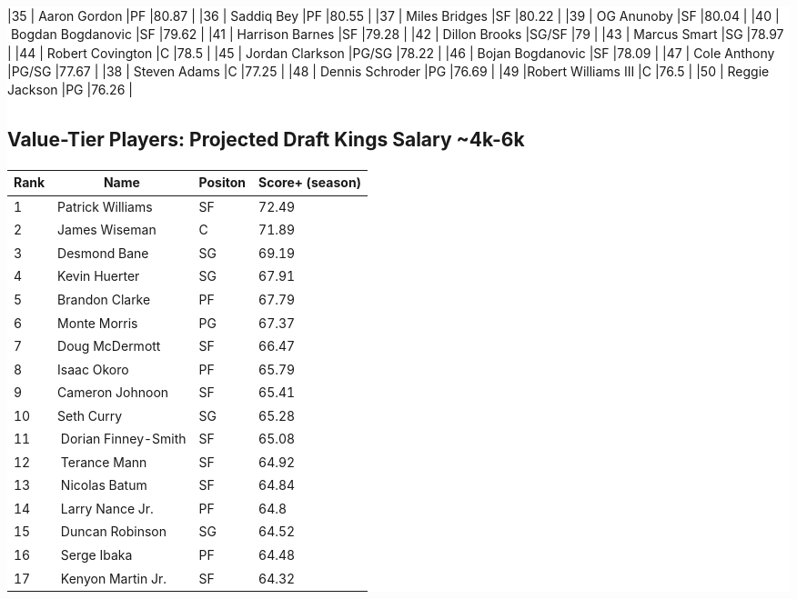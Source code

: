 |35  | Aaron Gordon         |PF     |80.87          |
|36  | Saddiq Bey           |PF     |80.55          |
|37  | Miles Bridges        |SF     |80.22          |
|39  | OG Anunoby           |SF     |80.04          |
|40  | Bogdan Bogdanovic    |SF     |79.62          |
|41  | Harrison Barnes      |SF     |79.28          |
|42  | Dillon Brooks        |SG/SF  |79             |
|43  | Marcus Smart         |SG     |78.97          |
|44  | Robert Covington     |C      |78.5           |
|45  | Jordan Clarkson      |PG/SG  |78.22          |
|46  | Bojan Bogdanovic     |SF     |78.09          |
|47  | Cole Anthony         |PG/SG  |77.67          |
|38  | Steven Adams         |C      |77.25          |
|48  | Dennis Schroder      |PG     |76.69          |
|49  |Robert Williams III   |C      |76.5           |
|50  | Reggie Jackson       |PG     |76.26          |



## Value-Tier Players: Projected Draft Kings Salary ~4k-6k

|Rank|Name                  |Positon|Score+ (season)|
|----|----------------------|-------|---------------|
|1   |Patrick Williams      |SF     |72.49          |
|2   |James Wiseman         |C      |71.89          |
|3   |Desmond Bane          |SG     |69.19          |
|4   |Kevin Huerter         |SG     |67.91          |
|5   |Brandon Clarke        |PF     |67.79          |
|6   |Monte Morris          |PG     |67.37          |
|7   |Doug McDermott        |SF     |66.47          |
|8   |Isaac Okoro           |PF     |65.79          |
|9   |Cameron Johnoon       |SF     |65.41          |
|10  |Seth Curry            |SG     |65.28          |
|11  | Dorian Finney-Smith  |SF     |65.08          |
|12  | Terance Mann         |SF     |64.92          |
|13  | Nicolas Batum        |SF     |64.84          |
|14  | Larry Nance Jr.      |PF     |64.8           |
|15  | Duncan Robinson      |SG     |64.52          |
|16  | Serge Ibaka          |PF     |64.48          |
|17  | Kenyon Martin Jr.    |SF     |64.32          |